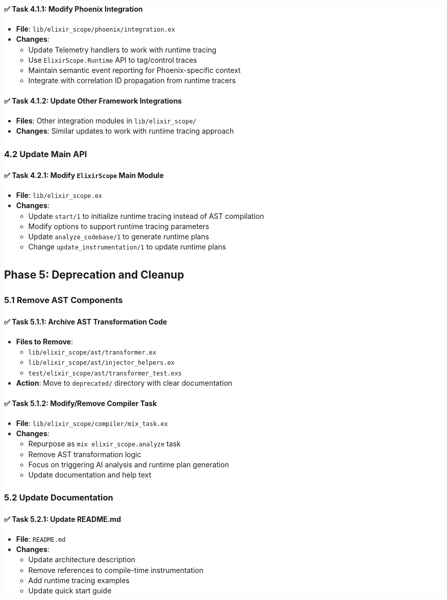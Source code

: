#### ✅ **Task 4.1.1: Modify Phoenix Integration**
- **File**: `lib/elixir_scope/phoenix/integration.ex`
- **Changes**:
  - Update Telemetry handlers to work with runtime tracing
  - Use `ElixirScope.Runtime` API to tag/control traces
  - Maintain semantic event reporting for Phoenix-specific context
  - Integrate with correlation ID propagation from runtime tracers

#### ✅ **Task 4.1.2: Update Other Framework Integrations**
- **Files**: Other integration modules in `lib/elixir_scope/`
- **Changes**: Similar updates to work with runtime tracing approach

### 4.2 Update Main API

#### ✅ **Task 4.2.1: Modify `ElixirScope` Main Module**
- **File**: `lib/elixir_scope.ex`
- **Changes**:
  - Update `start/1` to initialize runtime tracing instead of AST compilation
  - Modify options to support runtime tracing parameters
  - Update `analyze_codebase/1` to generate runtime plans
  - Change `update_instrumentation/1` to update runtime plans

## Phase 5: Deprecation and Cleanup

### 5.1 Remove AST Components

#### ✅ **Task 5.1.1: Archive AST Transformation Code**
- **Files to Remove**:
  - `lib/elixir_scope/ast/transformer.ex`
  - `lib/elixir_scope/ast/injector_helpers.ex`
  - `test/elixir_scope/ast/transformer_test.exs`
- **Action**: Move to `deprecated/` directory with clear documentation

#### ✅ **Task 5.1.2: Modify/Remove Compiler Task**
- **File**: `lib/elixir_scope/compiler/mix_task.ex`
- **Changes**:
  - Repurpose as `mix elixir_scope.analyze` task
  - Remove AST transformation logic
  - Focus on triggering AI analysis and runtime plan generation
  - Update documentation and help text

### 5.2 Update Documentation

#### ✅ **Task 5.2.1: Update README.md**
- **File**: `README.md`
- **Changes**:
  - Update architecture description
  - Remove references to compile-time instrumentation
  - Add runtime tracing examples
  - Update quick start guide
